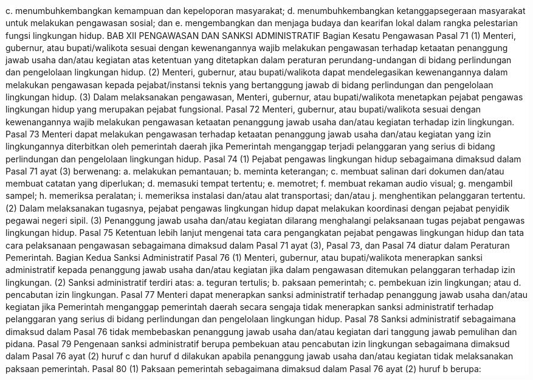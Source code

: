 c. menumbuhkembangkan kemampuan dan kepeloporan masyarakat;
d. menumbuhkembangkan ketanggapsegeraan masyarakat untuk melakukan pengawasan sosial; dan
e. mengembangkan dan menjaga budaya dan kearifan lokal dalam rangka pelestarian fungsi lingkungan hidup.
BAB XII PENGAWASAN DAN SANKSI ADMINISTRATIF
Bagian Kesatu Pengawasan
Pasal 71
(1) Menteri, gubernur, atau bupati/walikota sesuai dengan kewenangannya wajib melakukan pengawasan terhadap ketaatan penanggung jawab usaha dan/atau kegiatan atas ketentuan yang ditetapkan dalam peraturan perundang-undangan di bidang perlindungan dan pengelolaan lingkungan hidup.
(2) Menteri, gubernur, atau bupati/walikota dapat mendelegasikan kewenangannya dalam melakukan pengawasan kepada pejabat/instansi teknis yang bertanggung jawab di bidang perlindungan dan pengelolaan lingkungan hidup.
(3) Dalam melaksanakan pengawasan, Menteri, gubernur, atau bupati/walikota menetapkan pejabat pengawas lingkungan hidup yang merupakan pejabat fungsional.
Pasal 72
Menteri, gubernur, atau bupati/walikota sesuai dengan kewenangannya wajib melakukan pengawasan ketaatan penanggung jawab usaha dan/atau kegiatan terhadap izin lingkungan.
Pasal 73
Menteri dapat melakukan pengawasan terhadap ketaatan penanggung jawab usaha dan/atau kegiatan yang izin lingkungannya diterbitkan oleh pemerintah daerah jika Pemerintah menganggap terjadi pelanggaran yang serius di bidang perlindungan dan pengelolaan lingkungan hidup.
Pasal 74
(1) Pejabat pengawas lingkungan hidup sebagaimana dimaksud dalam Pasal 71 ayat (3) berwenang:
a. melakukan pemantauan;
b. meminta keterangan;
c. membuat salinan dari dokumen dan/atau membuat catatan yang diperlukan;
d. memasuki tempat tertentu;
e. memotret;
f. membuat rekaman audio visual;
g. mengambil sampel;
h. memeriksa peralatan;
i. memeriksa instalasi dan/atau alat transportasi; dan/atau
j. menghentikan pelanggaran tertentu.
(2) Dalam melaksanakan tugasnya, pejabat pengawas lingkungan hidup dapat melakukan koordinasi dengan pejabat penyidik pegawai negeri sipil.
(3) Penanggung jawab usaha dan/atau kegiatan dilarang menghalangi pelaksanaan tugas pejabat pengawas lingkungan hidup.
Pasal 75
Ketentuan lebih lanjut mengenai tata cara pengangkatan pejabat pengawas lingkungan hidup dan tata cara pelaksanaan pengawasan sebagaimana dimaksud dalam Pasal 71 ayat (3), Pasal 73, dan Pasal 74 diatur dalam Peraturan Pemerintah.
Bagian Kedua Sanksi Administratif
Pasal 76
(1) Menteri, gubernur, atau bupati/walikota menerapkan sanksi administratif kepada penanggung jawab usaha dan/atau kegiatan jika dalam pengawasan ditemukan pelanggaran terhadap izin lingkungan.
(2) Sanksi administratif terdiri atas:
a. teguran tertulis;
b. paksaan pemerintah;
c. pembekuan izin lingkungan; atau
d. pencabutan izin lingkungan.
Pasal 77
Menteri dapat menerapkan sanksi administratif terhadap penanggung jawab usaha dan/atau kegiatan jika Pemerintah menganggap pemerintah daerah secara sengaja tidak menerapkan sanksi administratif terhadap pelanggaran yang serius di bidang perlindungan dan pengelolaan lingkungan hidup.
Pasal 78
Sanksi administratif sebagaimana dimaksud dalam Pasal 76 tidak membebaskan penanggung jawab usaha dan/atau kegiatan dari tanggung jawab pemulihan dan pidana.
Pasal 79
Pengenaan sanksi administratif berupa pembekuan atau pencabutan izin lingkungan sebagaimana dimaksud dalam Pasal 76 ayat (2) huruf c dan huruf d dilakukan apabila penanggung jawab usaha dan/atau kegiatan tidak melaksanakan paksaan pemerintah.
Pasal 80
(1) Paksaan pemerintah sebagaimana dimaksud dalam Pasal 76 ayat (2) huruf b berupa:
